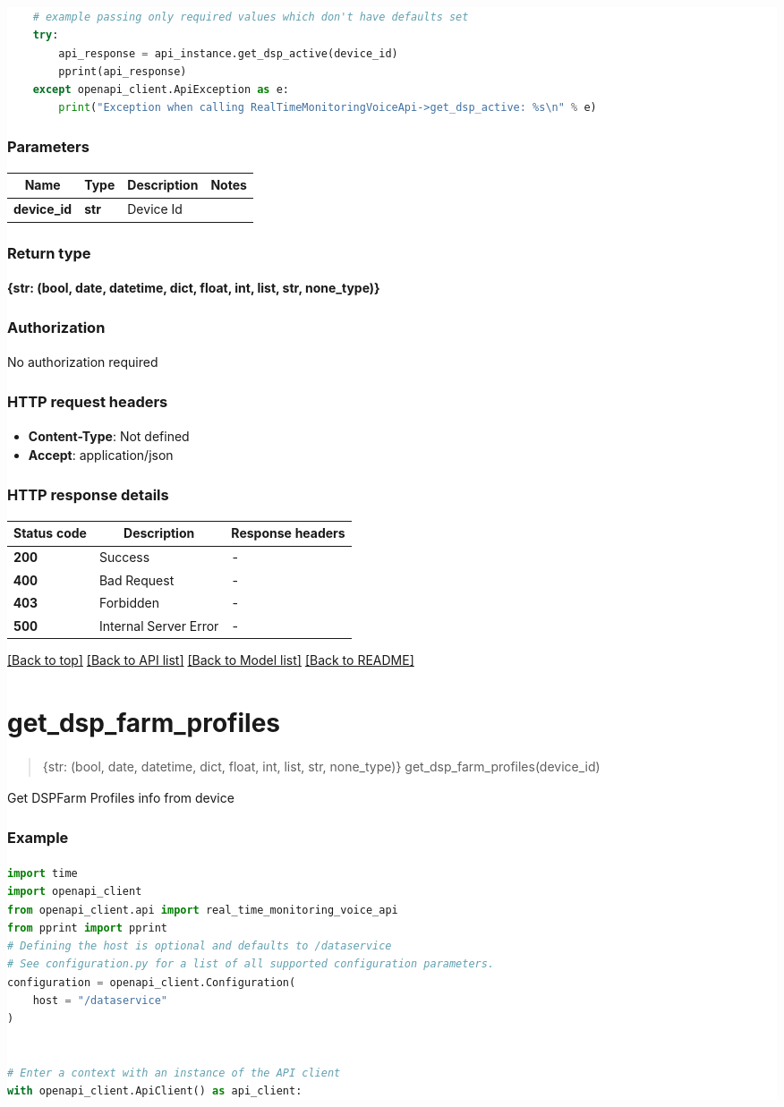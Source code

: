 ```python
    # example passing only required values which don't have defaults set
    try:
        api_response = api_instance.get_dsp_active(device_id)
        pprint(api_response)
    except openapi_client.ApiException as e:
        print("Exception when calling RealTimeMonitoringVoiceApi->get_dsp_active: %s\n" % e)
```


### Parameters

Name | Type | Description  | Notes
------------- | ------------- | ------------- | -------------
 **device_id** | **str**| Device Id |

### Return type

**{str: (bool, date, datetime, dict, float, int, list, str, none_type)}**

### Authorization

No authorization required

### HTTP request headers

 - **Content-Type**: Not defined
 - **Accept**: application/json


### HTTP response details

| Status code | Description | Response headers |
|-------------|-------------|------------------|
**200** | Success |  -  |
**400** | Bad Request |  -  |
**403** | Forbidden |  -  |
**500** | Internal Server Error |  -  |

[[Back to top]](#) [[Back to API list]](../README.md#documentation-for-api-endpoints) [[Back to Model list]](../README.md#documentation-for-models) [[Back to README]](../README.md)

# **get_dsp_farm_profiles**
> {str: (bool, date, datetime, dict, float, int, list, str, none_type)} get_dsp_farm_profiles(device_id)



Get DSPFarm Profiles info from device

### Example


```python
import time
import openapi_client
from openapi_client.api import real_time_monitoring_voice_api
from pprint import pprint
# Defining the host is optional and defaults to /dataservice
# See configuration.py for a list of all supported configuration parameters.
configuration = openapi_client.Configuration(
    host = "/dataservice"
)


# Enter a context with an instance of the API client
with openapi_client.ApiClient() as api_client:
```